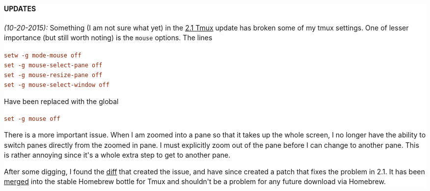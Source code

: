 
#### UPDATES

_(10-20-2015):_ Something (I am not sure what yet) in the [2.1 Tmux](releases)
update has broken some of my tmux settings. One of lesser importance (but still
worth noting) is the `mouse` options. The lines

[releases]: https://github.com/tmux/tmux/releases

```conf
setw -g mode-mouse off
set -g mouse-select-pane off
set -g mouse-resize-pane off
set -g mouse-select-window off
```

Have been replaced with the global

```conf
set -g mouse off
```

There is a more important issue. When I am zoomed into a pane so that it takes
up the whole screen, I no longer have the ability to switch panes directly from
the zoomed in pane. I must explicitly zoom out of the pane before I can change
to another pane. This is rather annoying since it's a whole extra step to get to
another pane.

After some digging, I found the [diff](https://github.com/tmux/tmux/commit/a05c27a7e1c4d43709817d6746a510f16c960b4b.diff)
that created the issue, and have since created a patch that fixes the problem in
2.1. It has been [merged](https://github.com/Homebrew/homebrew/pull/45230) into
the stable Homebrew bottle for Tmux and shouldn't be a problem for any future
download via Homebrew.
